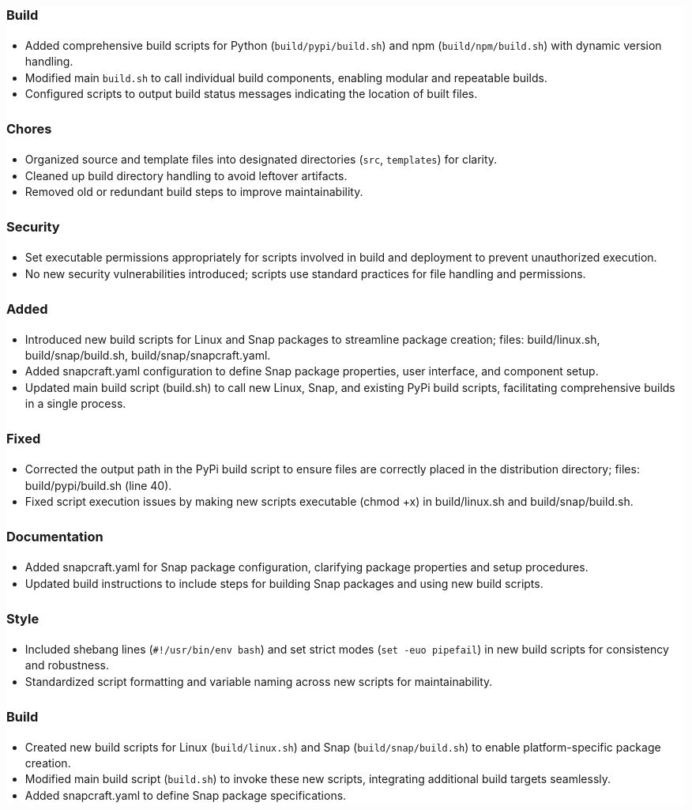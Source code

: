 ### Build
- Added comprehensive build scripts for Python (`build/pypi/build.sh`) and npm (`build/npm/build.sh`) with dynamic version handling.
- Modified main `build.sh` to call individual build components, enabling modular and repeatable builds.
- Configured scripts to output build status messages indicating the location of built files.

### Chores
- Organized source and template files into designated directories (`src`, `templates`) for clarity.
- Cleaned up build directory handling to avoid leftover artifacts.
- Removed old or redundant build steps to improve maintainability.

### Security
- Set executable permissions appropriately for scripts involved in build and deployment to prevent unauthorized execution.
- No new security vulnerabilities introduced; scripts use standard practices for file handling and permissions.

### Added
- Introduced new build scripts for Linux and Snap packages to streamline package creation; files: build/linux.sh, build/snap/build.sh, build/snap/snapcraft.yaml.  
- Added snapcraft.yaml configuration to define Snap package properties, user interface, and component setup.  
- Updated main build script (build.sh) to call new Linux, Snap, and existing PyPi build scripts, facilitating comprehensive builds in a single process.

### Fixed
- Corrected the output path in the PyPi build script to ensure files are correctly placed in the distribution directory; files: build/pypi/build.sh (line 40).  
- Fixed script execution issues by making new scripts executable (chmod +x) in build/linux.sh and build/snap/build.sh.

### Documentation
- Added snapcraft.yaml for Snap package configuration, clarifying package properties and setup procedures.  
- Updated build instructions to include steps for building Snap packages and using new build scripts.

### Style
- Included shebang lines (`#!/usr/bin/env bash`) and set strict modes (`set -euo pipefail`) in new build scripts for consistency and robustness.  
- Standardized script formatting and variable naming across new scripts for maintainability.

### Build
- Created new build scripts for Linux (`build/linux.sh`) and Snap (`build/snap/build.sh`) to enable platform-specific package creation.  
- Modified main build script (`build.sh`) to invoke these new scripts, integrating additional build targets seamlessly.  
- Added snapcraft.yaml to define Snap package specifications.
